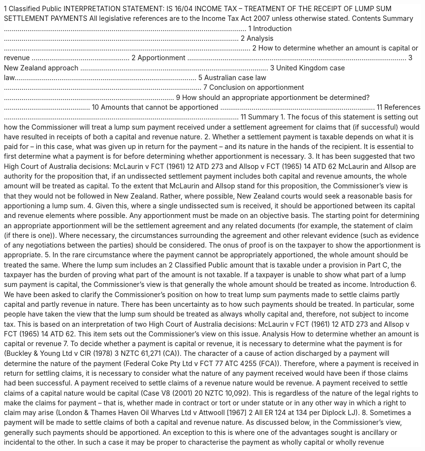 1 Classified Public INTERPRETATION STATEMENT: IS 16/04 INCOME TAX – TREATMENT OF THE RECEIPT OF LUMP SUM SETTLEMENT PAYMENTS All legislative references are to the Income Tax Act 2007 unless otherwise stated. Contents Summary ............................................................................................................................ 1 Introduction ........................................................................................................................ 2 Analysis .............................................................................................................................. 2 How to determine whether an amount is capital or revenue .................................................. 2 Apportionment ................................................................................................................ 3 New Zealand approach ................................................................................................ 3 United Kingdom case law............................................................................................. 5 Australian case law ..................................................................................................... 7 Conclusion on apportionment ....................................................................................... 9 How should an appropriate apportionment be determined? ............................................ 10 Amounts that cannot be apportioned ............................................................................... 11 References ........................................................................................................................ 11 Summary 1. The focus of this statement is setting out how the Commissioner will treat a lump sum payment received under a settlement agreement for claims that (if successful) would have resulted in receipts of both a capital and revenue nature. 2. Whether a settlement payment is taxable depends on what it is paid for – in this case, what was given up in return for the payment – and its nature in the hands of the recipient. It is essential to first determine what a payment is for before determining whether apportionment is necessary. 3. It has been suggested that two High Court of Australia decisions: McLaurin v FCT (1961) 12 ATD 273 and Allsop v FCT (1965) 14 ATD 62 McLaurin and Allsop are authority for the proposition that, if an undissected settlement payment includes both capital and revenue amounts, the whole amount will be treated as capital. To the extent that McLaurin and Allsop stand for this proposition, the Commissioner’s view is that they would not be followed in New Zealand. Rather, where possible, New Zealand courts would seek a reasonable basis for apportioning a lump sum. 4. Given this, where a single undissected sum is received, it should be apportioned between its capital and revenue elements where possible. Any apportionment must be made on an objective basis. The starting point for determining an appropriate apportionment will be the settlement agreement and any related documents (for example, the statement of claim (if there is one)). Where necessary, the circumstances surrounding the agreement and other relevant evidence (such as evidence of any negotiations between the parties) should be considered. The onus of proof is on the taxpayer to show the apportionment is appropriate. 5. In the rare circumstance where the payment cannot be appropriately apportioned, the whole amount should be treated the same. Where the lump sum includes an 2 Classified Public amount that is taxable under a provision in Part C, the taxpayer has the burden of proving what part of the amount is not taxable. If a taxpayer is unable to show what part of a lump sum payment is capital, the Commissioner’s view is that generally the whole amount should be treated as income. Introduction 6. We have been asked to clarify the Commissioner’s position on how to treat lump sum payments made to settle claims partly capital and partly revenue in nature. There has been uncertainty as to how such payments should be treated. In particular, some people have taken the view that the lump sum should be treated as always wholly capital and, therefore, not subject to income tax. This is based on an interpretation of two High Court of Australia decisions: McLaurin v FCT (1961) 12 ATD 273 and Allsop v FCT (1965) 14 ATD 62. This item sets out the Commissioner’s view on this issue. Analysis How to determine whether an amount is capital or revenue 7. To decide whether a payment is capital or revenue, it is necessary to determine what the payment is for (Buckley & Young Ltd v CIR (1978) 3 NZTC 61,271 (CA)). The character of a cause of action discharged by a payment will determine the nature of the payment (Federal Coke Pty Ltd v FCT 77 ATC 4255 (FCA)). Therefore, where a payment is received in return for settling claims, it is necessary to consider what the nature of any payment received would have been if those claims had been successful. A payment received to settle claims of a revenue nature would be revenue. A payment received to settle claims of a capital nature would be capital (Case V8 (2001) 20 NZTC 10,092). This is regardless of the nature of the legal rights to make the claims for payment – that is, whether made in contract or tort or under statute or in any other way in which a right to claim may arise (London & Thames Haven Oil Wharves Ltd v Attwooll \[1967\] 2 All ER 124 at 134 per Diplock LJ). 8. Sometimes a payment will be made to settle claims of both a capital and revenue nature. As discussed below, in the Commissioner’s view, generally such payments should be apportioned. An exception to this is where one of the advantages sought is ancillary or incidental to the other. In such a case it may be proper to characterise the payment as wholly capital or wholly revenue